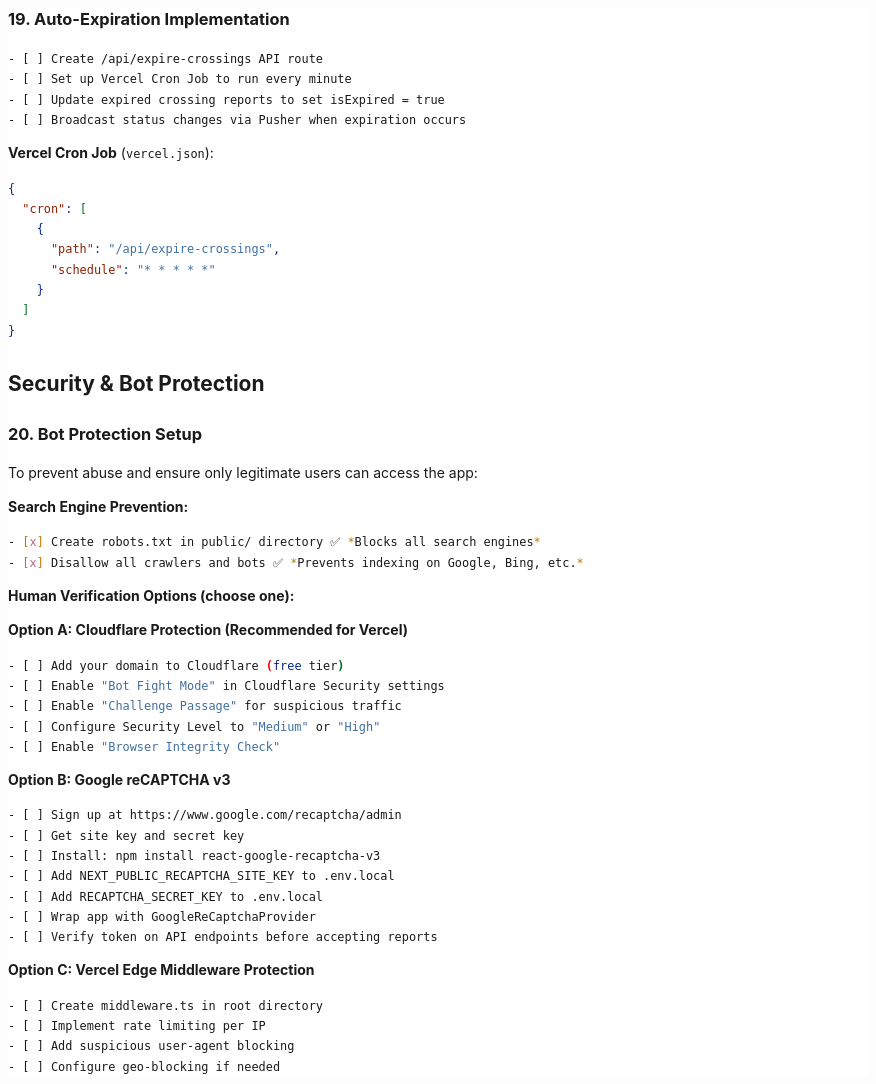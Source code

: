 ### 19. Auto-Expiration Implementation
```bash
- [ ] Create /api/expire-crossings API route
- [ ] Set up Vercel Cron Job to run every minute
- [ ] Update expired crossing reports to set isExpired = true
- [ ] Broadcast status changes via Pusher when expiration occurs
```

**Vercel Cron Job** (`vercel.json`):
```json
{
  "cron": [
    {
      "path": "/api/expire-crossings",
      "schedule": "* * * * *"
    }
  ]
}
```

## Security & Bot Protection

### 20. Bot Protection Setup
To prevent abuse and ensure only legitimate users can access the app:

**Search Engine Prevention:**
```bash
- [x] Create robots.txt in public/ directory ✅ *Blocks all search engines*
- [x] Disallow all crawlers and bots ✅ *Prevents indexing on Google, Bing, etc.*
```

**Human Verification Options (choose one):**

**Option A: Cloudflare Protection (Recommended for Vercel)**
```bash
- [ ] Add your domain to Cloudflare (free tier)
- [ ] Enable "Bot Fight Mode" in Cloudflare Security settings
- [ ] Enable "Challenge Passage" for suspicious traffic
- [ ] Configure Security Level to "Medium" or "High"
- [ ] Enable "Browser Integrity Check"
```

**Option B: Google reCAPTCHA v3**
```bash
- [ ] Sign up at https://www.google.com/recaptcha/admin
- [ ] Get site key and secret key
- [ ] Install: npm install react-google-recaptcha-v3
- [ ] Add NEXT_PUBLIC_RECAPTCHA_SITE_KEY to .env.local
- [ ] Add RECAPTCHA_SECRET_KEY to .env.local
- [ ] Wrap app with GoogleReCaptchaProvider
- [ ] Verify token on API endpoints before accepting reports
```

**Option C: Vercel Edge Middleware Protection**
```bash
- [ ] Create middleware.ts in root directory
- [ ] Implement rate limiting per IP
- [ ] Add suspicious user-agent blocking
- [ ] Configure geo-blocking if needed
```
